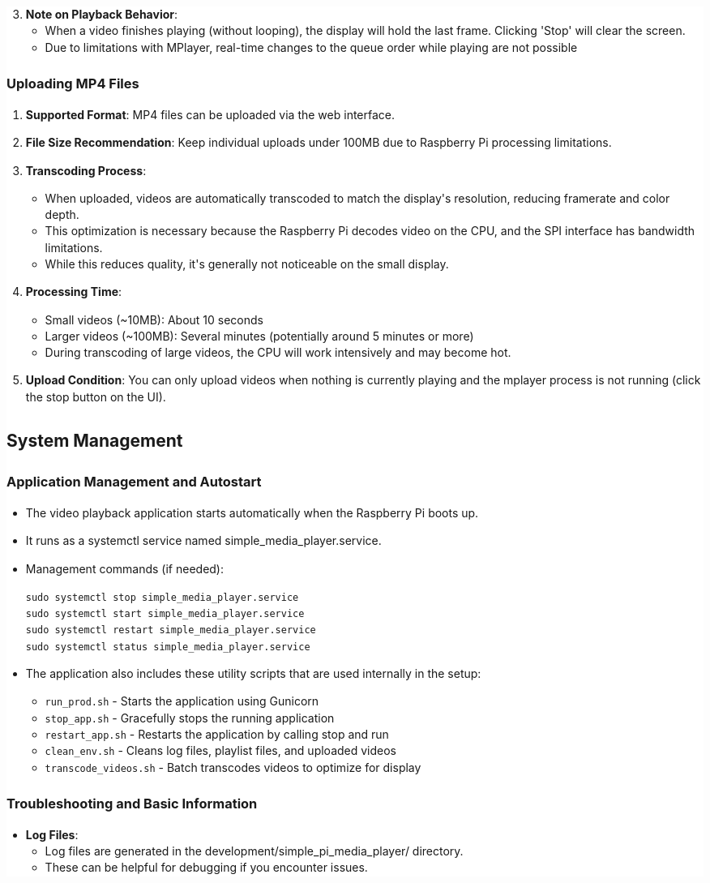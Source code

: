 3. **Note on Playback Behavior**:
   - When a video finishes playing (without looping), the display will hold the last frame. Clicking 'Stop' will clear the screen.
   - Due to limitations with MPlayer, real-time changes to the queue order while playing are not possible

### Uploading MP4 Files

1. **Supported Format**: MP4 files can be uploaded via the web interface.

2. **File Size Recommendation**: Keep individual uploads under 100MB due to Raspberry Pi processing limitations.

3. **Transcoding Process**:
   - When uploaded, videos are automatically transcoded to match the display's resolution, reducing framerate and color depth.
   - This optimization is necessary because the Raspberry Pi decodes video on the CPU, and the SPI interface has bandwidth limitations.
   - While this reduces quality, it's generally not noticeable on the small display.
   
4. **Processing Time**:
   - Small videos (~10MB): About 10 seconds
   - Larger videos (~100MB): Several minutes (potentially around 5 minutes or more)
   - During transcoding of large videos, the CPU will work intensively and may become hot.
   
5. **Upload Condition**: You can only upload videos when nothing is currently playing and the mplayer process is not running (click the stop button on the UI).

## System Management

### Application Management and Autostart

- The video playback application starts automatically when the Raspberry Pi boots up.
- It runs as a systemctl service named simple_media_player.service.
- Management commands (if needed):
  ```
  sudo systemctl stop simple_media_player.service
  sudo systemctl start simple_media_player.service
  sudo systemctl restart simple_media_player.service
  sudo systemctl status simple_media_player.service
  ```

- The application also includes these utility scripts that are used internally in the setup:
  - `run_prod.sh` - Starts the application using Gunicorn
  - `stop_app.sh` - Gracefully stops the running application
  - `restart_app.sh` - Restarts the application by calling stop and run
  - `clean_env.sh` - Cleans log files, playlist files, and uploaded videos
  - `transcode_videos.sh` - Batch transcodes videos to optimize for display

### Troubleshooting and Basic Information

- **Log Files**:
  - Log files are generated in the development/simple_pi_media_player/ directory.
  - These can be helpful for debugging if you encounter issues.
